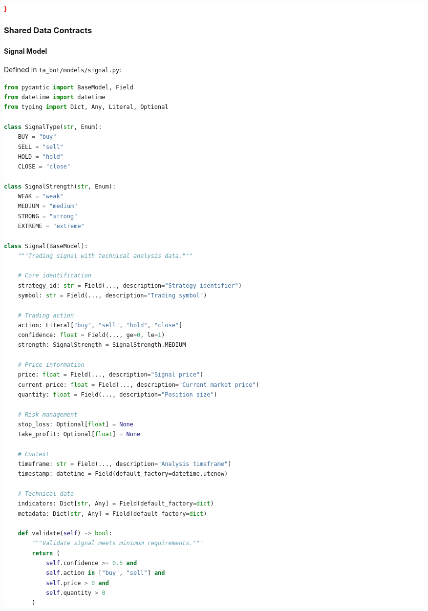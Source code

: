 ```json
}
```

### Shared Data Contracts

#### Signal Model

Defined in `ta_bot/models/signal.py`:

```python
from pydantic import BaseModel, Field
from datetime import datetime
from typing import Dict, Any, Literal, Optional

class SignalType(str, Enum):
    BUY = "buy"
    SELL = "sell"
    HOLD = "hold"
    CLOSE = "close"

class SignalStrength(str, Enum):
    WEAK = "weak"
    MEDIUM = "medium"
    STRONG = "strong"
    EXTREME = "extreme"

class Signal(BaseModel):
    """Trading signal with technical analysis data."""

    # Core identification
    strategy_id: str = Field(..., description="Strategy identifier")
    symbol: str = Field(..., description="Trading symbol")

    # Trading action
    action: Literal["buy", "sell", "hold", "close"]
    confidence: float = Field(..., ge=0, le=1)
    strength: SignalStrength = SignalStrength.MEDIUM

    # Price information
    price: float = Field(..., description="Signal price")
    current_price: float = Field(..., description="Current market price")
    quantity: float = Field(..., description="Position size")

    # Risk management
    stop_loss: Optional[float] = None
    take_profit: Optional[float] = None

    # Context
    timeframe: str = Field(..., description="Analysis timeframe")
    timestamp: datetime = Field(default_factory=datetime.utcnow)

    # Technical data
    indicators: Dict[str, Any] = Field(default_factory=dict)
    metadata: Dict[str, Any] = Field(default_factory=dict)

    def validate(self) -> bool:
        """Validate signal meets minimum requirements."""
        return (
            self.confidence >= 0.5 and
            self.action in ["buy", "sell"] and
            self.price > 0 and
            self.quantity > 0
        )
```